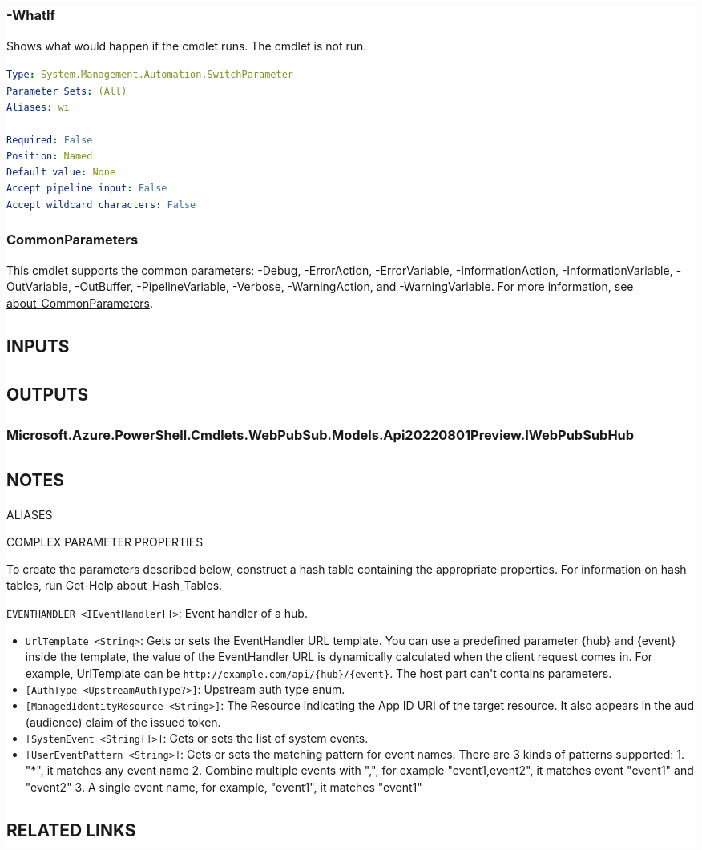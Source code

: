 ### -WhatIf
Shows what would happen if the cmdlet runs.
The cmdlet is not run.

```yaml
Type: System.Management.Automation.SwitchParameter
Parameter Sets: (All)
Aliases: wi

Required: False
Position: Named
Default value: None
Accept pipeline input: False
Accept wildcard characters: False
```

### CommonParameters
This cmdlet supports the common parameters: -Debug, -ErrorAction, -ErrorVariable, -InformationAction, -InformationVariable, -OutVariable, -OutBuffer, -PipelineVariable, -Verbose, -WarningAction, and -WarningVariable. For more information, see [about_CommonParameters](http://go.microsoft.com/fwlink/?LinkID=113216).

## INPUTS

## OUTPUTS

### Microsoft.Azure.PowerShell.Cmdlets.WebPubSub.Models.Api20220801Preview.IWebPubSubHub

## NOTES

ALIASES

COMPLEX PARAMETER PROPERTIES

To create the parameters described below, construct a hash table containing the appropriate properties. For information on hash tables, run Get-Help about_Hash_Tables.


`EVENTHANDLER <IEventHandler[]>`: Event handler of a hub.
  - `UrlTemplate <String>`: Gets or sets the EventHandler URL template. You can use a predefined parameter {hub} and {event} inside the template, the value of the EventHandler URL is dynamically calculated when the client request comes in.         For example, UrlTemplate can be `http://example.com/api/{hub}/{event}`. The host part can't contains parameters.
  - `[AuthType <UpstreamAuthType?>]`: Upstream auth type enum.
  - `[ManagedIdentityResource <String>]`: The Resource indicating the App ID URI of the target resource.         It also appears in the aud (audience) claim of the issued token.
  - `[SystemEvent <String[]>]`: Gets or sets the list of system events.
  - `[UserEventPattern <String>]`: Gets or sets the matching pattern for event names.         There are 3 kinds of patterns supported:             1. "*", it matches any event name             2. Combine multiple events with ",", for example "event1,event2", it matches event "event1" and "event2"             3. A single event name, for example, "event1", it matches "event1"

## RELATED LINKS

